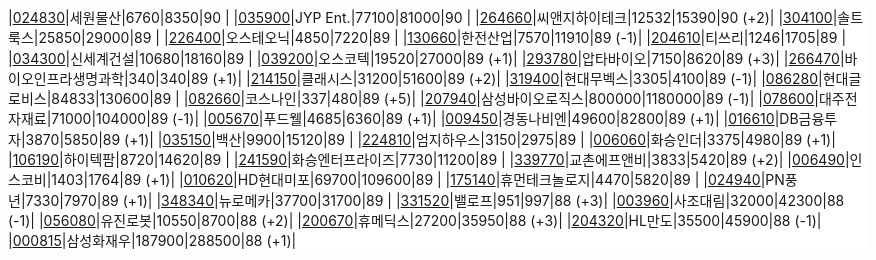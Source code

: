 |[024830](https://finance.daum.net/quotes/A024830)|세원물산|6760|8350|90 |
|[035900](https://finance.daum.net/quotes/A035900)|JYP Ent.|77100|81000|90 |
|[264660](https://finance.daum.net/quotes/A264660)|씨앤지하이테크|12532|15390|90 (+2)|
|[304100](https://finance.daum.net/quotes/A304100)|솔트룩스|25850|29000|89 |
|[226400](https://finance.daum.net/quotes/A226400)|오스테오닉|4850|7220|89 |
|[130660](https://finance.daum.net/quotes/A130660)|한전산업|7570|11910|89 (-1)|
|[204610](https://finance.daum.net/quotes/A204610)|티쓰리|1246|1705|89 |
|[034300](https://finance.daum.net/quotes/A034300)|신세계건설|10680|18160|89 |
|[039200](https://finance.daum.net/quotes/A039200)|오스코텍|19520|27000|89 (+1)|
|[293780](https://finance.daum.net/quotes/A293780)|압타바이오|7150|8620|89 (+3)|
|[266470](https://finance.daum.net/quotes/A266470)|바이오인프라생명과학|340|340|89 (+1)|
|[214150](https://finance.daum.net/quotes/A214150)|클래시스|31200|51600|89 (+2)|
|[319400](https://finance.daum.net/quotes/A319400)|현대무벡스|3305|4100|89 (-1)|
|[086280](https://finance.daum.net/quotes/A086280)|현대글로비스|84833|130600|89 |
|[082660](https://finance.daum.net/quotes/A082660)|코스나인|337|480|89 (+5)|
|[207940](https://finance.daum.net/quotes/A207940)|삼성바이오로직스|800000|1180000|89 (-1)|
|[078600](https://finance.daum.net/quotes/A078600)|대주전자재료|71000|104000|89 (-1)|
|[005670](https://finance.daum.net/quotes/A005670)|푸드웰|4685|6360|89 (+1)|
|[009450](https://finance.daum.net/quotes/A009450)|경동나비엔|49600|82800|89 (+1)|
|[016610](https://finance.daum.net/quotes/A016610)|DB금융투자|3870|5850|89 (+1)|
|[035150](https://finance.daum.net/quotes/A035150)|백산|9900|15120|89 |
|[224810](https://finance.daum.net/quotes/A224810)|엄지하우스|3150|2975|89 |
|[006060](https://finance.daum.net/quotes/A006060)|화승인더|3375|4980|89 (+1)|
|[106190](https://finance.daum.net/quotes/A106190)|하이텍팜|8720|14620|89 |
|[241590](https://finance.daum.net/quotes/A241590)|화승엔터프라이즈|7730|11200|89 |
|[339770](https://finance.daum.net/quotes/A339770)|교촌에프앤비|3833|5420|89 (+2)|
|[006490](https://finance.daum.net/quotes/A006490)|인스코비|1403|1764|89 (+1)|
|[010620](https://finance.daum.net/quotes/A010620)|HD현대미포|69700|109600|89 |
|[175140](https://finance.daum.net/quotes/A175140)|휴먼테크놀로지|4470|5820|89 |
|[024940](https://finance.daum.net/quotes/A024940)|PN풍년|7330|7970|89 (+1)|
|[348340](https://finance.daum.net/quotes/A348340)|뉴로메카|37700|31700|89 |
|[331520](https://finance.daum.net/quotes/A331520)|밸로프|951|997|88 (+3)|
|[003960](https://finance.daum.net/quotes/A003960)|사조대림|32000|42300|88 (-1)|
|[056080](https://finance.daum.net/quotes/A056080)|유진로봇|10550|8700|88 (+2)|
|[200670](https://finance.daum.net/quotes/A200670)|휴메딕스|27200|35950|88 (+3)|
|[204320](https://finance.daum.net/quotes/A204320)|HL만도|35500|45900|88 (-1)|
|[000815](https://finance.daum.net/quotes/A000815)|삼성화재우|187900|288500|88 (+1)|
